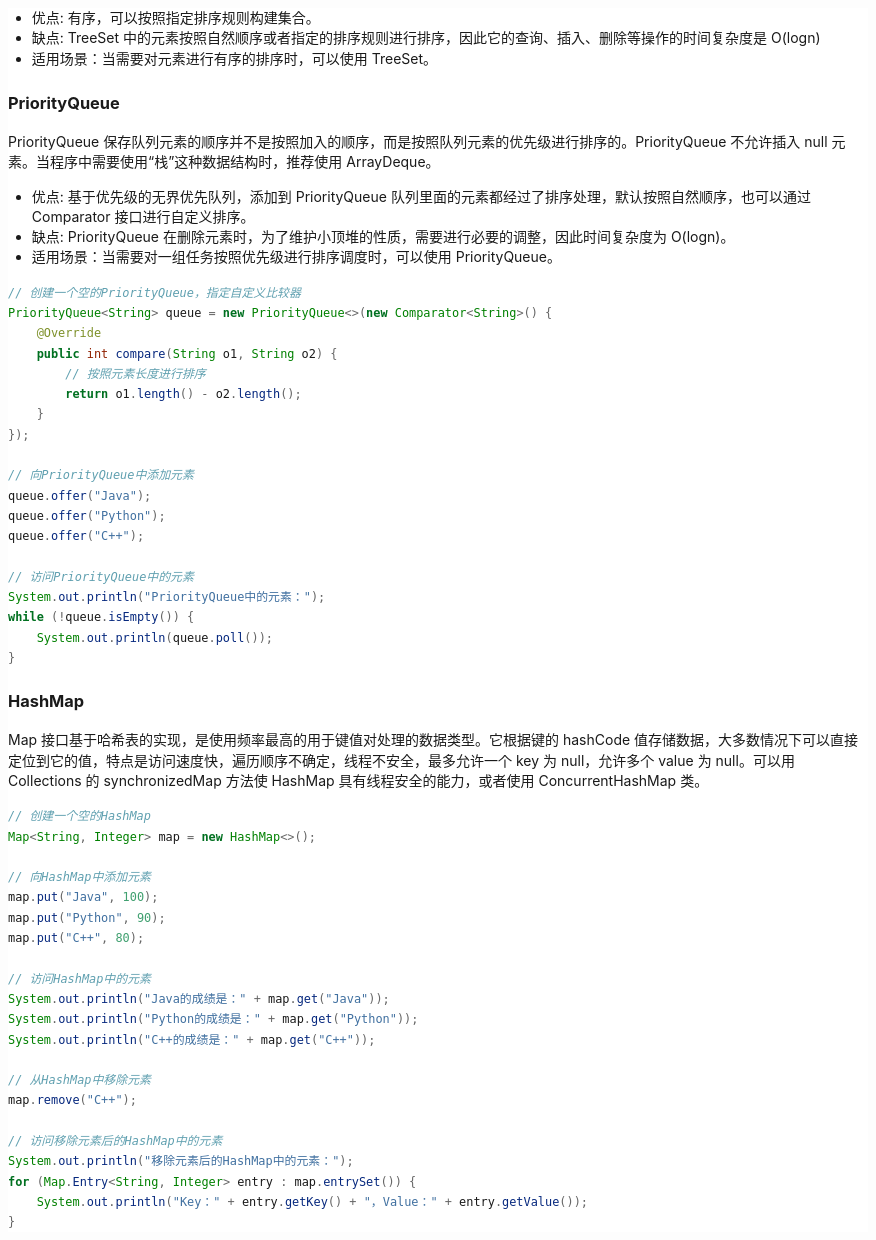 - 优点: 有序，可以按照指定排序规则构建集合。
- 缺点: TreeSet 中的元素按照自然顺序或者指定的排序规则进行排序，因此它的查询、插入、删除等操作的时间复杂度是 O(logn)
- 适用场景：当需要对元素进行有序的排序时，可以使用 TreeSet。

### PriorityQueue

PriorityQueue 保存队列元素的顺序并不是按照加入的顺序，而是按照队列元素的优先级进行排序的。PriorityQueue 不允许插入 null 元素。当程序中需要使用“栈”这种数据结构时，推荐使用 ArrayDeque。

- 优点: 基于优先级的无界优先队列，添加到 PriorityQueue 队列里面的元素都经过了排序处理，默认按照自然顺序，也可以通过 Comparator 接口进行自定义排序。
- 缺点: PriorityQueue 在删除元素时，为了维护小顶堆的性质，需要进行必要的调整，因此时间复杂度为 O(logn)。
- 适用场景：当需要对一组任务按照优先级进行排序调度时，可以使用 PriorityQueue。

```java
// 创建一个空的PriorityQueue，指定自定义比较器
PriorityQueue<String> queue = new PriorityQueue<>(new Comparator<String>() {
    @Override
    public int compare(String o1, String o2) {
        // 按照元素长度进行排序
        return o1.length() - o2.length();
    }
});

// 向PriorityQueue中添加元素
queue.offer("Java");
queue.offer("Python");
queue.offer("C++");

// 访问PriorityQueue中的元素
System.out.println("PriorityQueue中的元素：");
while (!queue.isEmpty()) {
    System.out.println(queue.poll());
}
```

### HashMap

Map 接口基于哈希表的实现，是使用频率最高的用于键值对处理的数据类型。它根据键的 hashCode 值存储数据，大多数情况下可以直接定位到它的值，特点是访问速度快，遍历顺序不确定，线程不安全，最多允许一个 key 为 null，允许多个 value 为 null。可以用 Collections 的 synchronizedMap 方法使 HashMap 具有线程安全的能力，或者使用 ConcurrentHashMap 类。

```java
// 创建一个空的HashMap
Map<String, Integer> map = new HashMap<>();

// 向HashMap中添加元素
map.put("Java", 100);
map.put("Python", 90);
map.put("C++", 80);

// 访问HashMap中的元素
System.out.println("Java的成绩是：" + map.get("Java"));
System.out.println("Python的成绩是：" + map.get("Python"));
System.out.println("C++的成绩是：" + map.get("C++"));

// 从HashMap中移除元素
map.remove("C++");

// 访问移除元素后的HashMap中的元素
System.out.println("移除元素后的HashMap中的元素：");
for (Map.Entry<String, Integer> entry : map.entrySet()) {
    System.out.println("Key：" + entry.getKey() + "，Value：" + entry.getValue());
}
```
